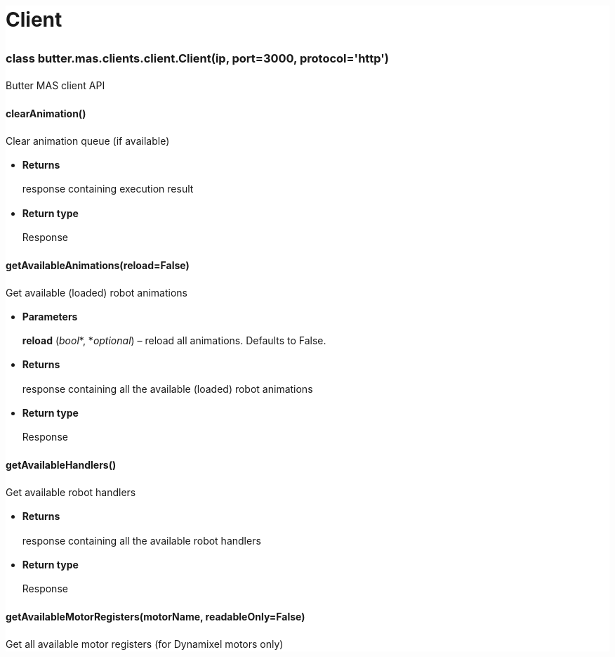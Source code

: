 # Client


### class butter.mas.clients.client.Client(ip, port=3000, protocol='http')
Butter MAS client API


#### clearAnimation()
Clear animation queue (if available)


* **Returns**

    response containing execution result



* **Return type**

    Response



#### getAvailableAnimations(reload=False)
Get available (loaded) robot animations


* **Parameters**

    **reload** (*bool**, **optional*) – reload all animations. Defaults to False.



* **Returns**

    response containing all the available (loaded) robot animations



* **Return type**

    Response



#### getAvailableHandlers()
Get available robot handlers


* **Returns**

    response containing all the available robot handlers



* **Return type**

    Response



#### getAvailableMotorRegisters(motorName, readableOnly=False)
Get all available motor registers (for Dynamixel motors only)
